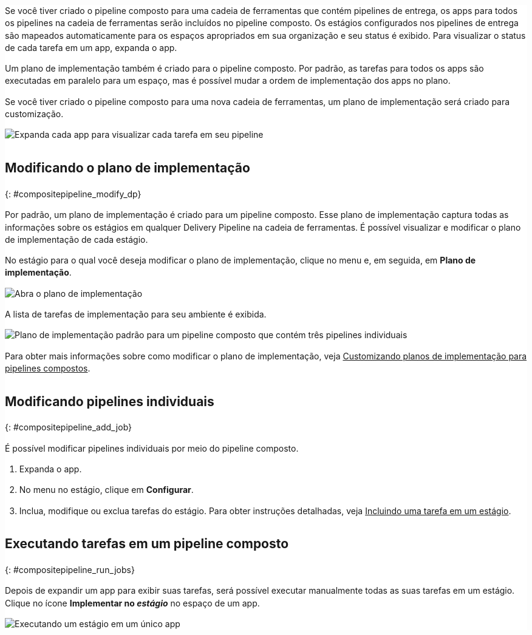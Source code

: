 Se você tiver criado o pipeline composto para uma cadeia de ferramentas que contém pipelines de entrega, os apps para todos os pipelines na cadeia de ferramentas serão incluídos no pipeline composto. Os estágios configurados nos pipelines de entrega são mapeados automaticamente para os espaços apropriados em sua organização e seu status é exibido.
Para visualizar o status de cada tarefa em um app, expanda o app.

Um plano de implementação também é criado para o pipeline composto. Por padrão, as tarefas para todos os apps são executadas em paralelo para um espaço, mas é possível mudar a ordem de implementação dos apps no plano.

Se você tiver criado o pipeline composto para uma nova cadeia de ferramentas, um plano de implementação será criado para customização.

![Expanda cada app para visualizar cada tarefa em seu pipeline](images/composite_view.png "expandir cada app")

## Modificando o plano de implementação
{: #compositepipeline_modify_dp}

Por padrão, um plano de implementação é criado para um pipeline composto. Esse plano de implementação captura todas as informações sobre os estágios em qualquer Delivery Pipeline na cadeia de ferramentas. É possível visualizar e modificar o plano de implementação de cada estágio.

No estágio para o qual você deseja modificar o plano de implementação, clique no menu e, em seguida, em **Plano de implementação**.

![Abra o plano de implementação](images/open_deployment_plan.png "abrir o plano de implementação")

A lista de tarefas de implementação para seu ambiente é exibida.

![Plano de implementação padrão para um pipeline composto que contém três pipelines individuais](images/composite_deploy_plan.png)

Para obter mais informações sobre como modificar o plano de implementação, veja [Customizando planos de implementação para pipelines compostos](/docs/services/ContinuousDelivery/pipeline_deployment_plan.html).

## Modificando pipelines individuais
{: #compositepipeline_add_job}

É possível modificar pipelines individuais por meio do pipeline composto.

1. Expanda o app.

2. No menu no estágio, clique em **Configurar**.

3. Inclua, modifique ou exclua tarefas do estágio. Para obter instruções detalhadas, veja [Incluindo uma tarefa em um estágio](pipeline_build_deploy.html#deliverypipeline_add_job).

## Executando tarefas em um pipeline composto
{: #compositepipeline_run_jobs}

Depois de expandir um app para exibir suas tarefas, será possível executar manualmente todas as suas tarefas em um estágio. Clique no ícone **Implementar no *estágio*** no espaço de um app.

![Executando um estágio em um único app](images/composite_run_stage.png)
